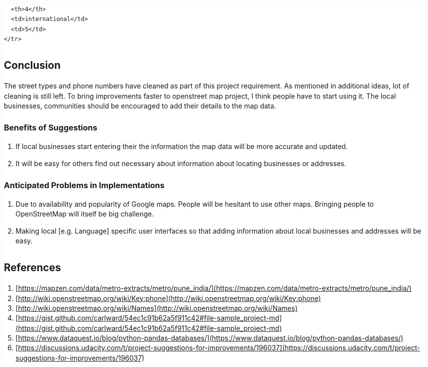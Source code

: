       <th>4</th>
      <td>international</td>
      <td>5</td>
    </tr>
  </tbody>
</table>
</div>

## Conclusion

The street types and phone numbers have cleaned as part of this project requirement. As mentioned in additional ideas, lot of cleaning is still left. To bring improvements faster to openstreet map project, I think people have to start using it. The local businesses, communities should be encouraged to add their details to the map data.

### Benefits of Suggestions

1. If local businesses start entering their the information the map data will be more accurate and updated.

2. It will be easy for others find out necessary about information about locating businesses or addresses.

### Anticipated Problems in Implementations

1. Due to availability and popularity of Google maps. People will be hesitant to use other maps. Bringing people to OpenStreetMap will itself be big challenge.

2. Making local [e.g. Language] specific user interfaces so that adding information about local businesses and addresses will be easy.


## References

1. [https://mapzen.com/data/metro-extracts/metro/pune_india/](https://mapzen.com/data/metro-extracts/metro/pune_india/)
2. [http://wiki.openstreetmap.org/wiki/Key:phone](http://wiki.openstreetmap.org/wiki/Key:phone)
3. [http://wiki.openstreetmap.org/wiki/Names](http://wiki.openstreetmap.org/wiki/Names)
4. [https://gist.github.com/carlward/54ec1c91b62a5f911c42#file-sample_project-md](https://gist.github.com/carlward/54ec1c91b62a5f911c42#file-sample_project-md)
5. [https://www.dataquest.io/blog/python-pandas-databases/](https://www.dataquest.io/blog/python-pandas-databases/)
6. [https://discussions.udacity.com/t/project-suggestions-for-improvements/196037](https://discussions.udacity.com/t/project-suggestions-for-improvements/196037)
